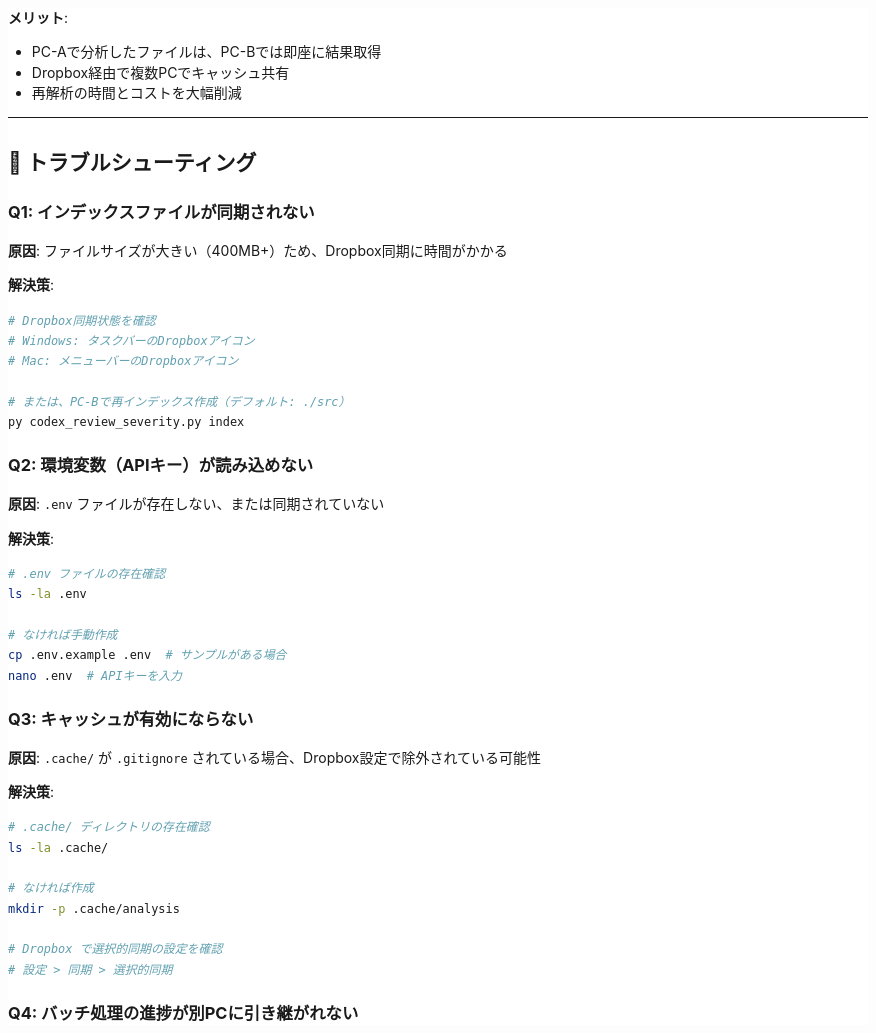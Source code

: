 **メリット**:
- PC-Aで分析したファイルは、PC-Bでは即座に結果取得
- Dropbox経由で複数PCでキャッシュ共有
- 再解析の時間とコストを大幅削減

---

## 🚨 トラブルシューティング

### Q1: インデックスファイルが同期されない

**原因**: ファイルサイズが大きい（400MB+）ため、Dropbox同期に時間がかかる

**解決策**:
```bash
# Dropbox同期状態を確認
# Windows: タスクバーのDropboxアイコン
# Mac: メニューバーのDropboxアイコン

# または、PC-Bで再インデックス作成（デフォルト: ./src）
py codex_review_severity.py index
```

### Q2: 環境変数（APIキー）が読み込めない

**原因**: `.env` ファイルが存在しない、または同期されていない

**解決策**:
```bash
# .env ファイルの存在確認
ls -la .env

# なければ手動作成
cp .env.example .env  # サンプルがある場合
nano .env  # APIキーを入力
```

### Q3: キャッシュが有効にならない

**原因**: `.cache/` が `.gitignore` されている場合、Dropbox設定で除外されている可能性

**解決策**:
```bash
# .cache/ ディレクトリの存在確認
ls -la .cache/

# なければ作成
mkdir -p .cache/analysis

# Dropbox で選択的同期の設定を確認
# 設定 > 同期 > 選択的同期
```

### Q4: バッチ処理の進捗が別PCに引き継がれない
